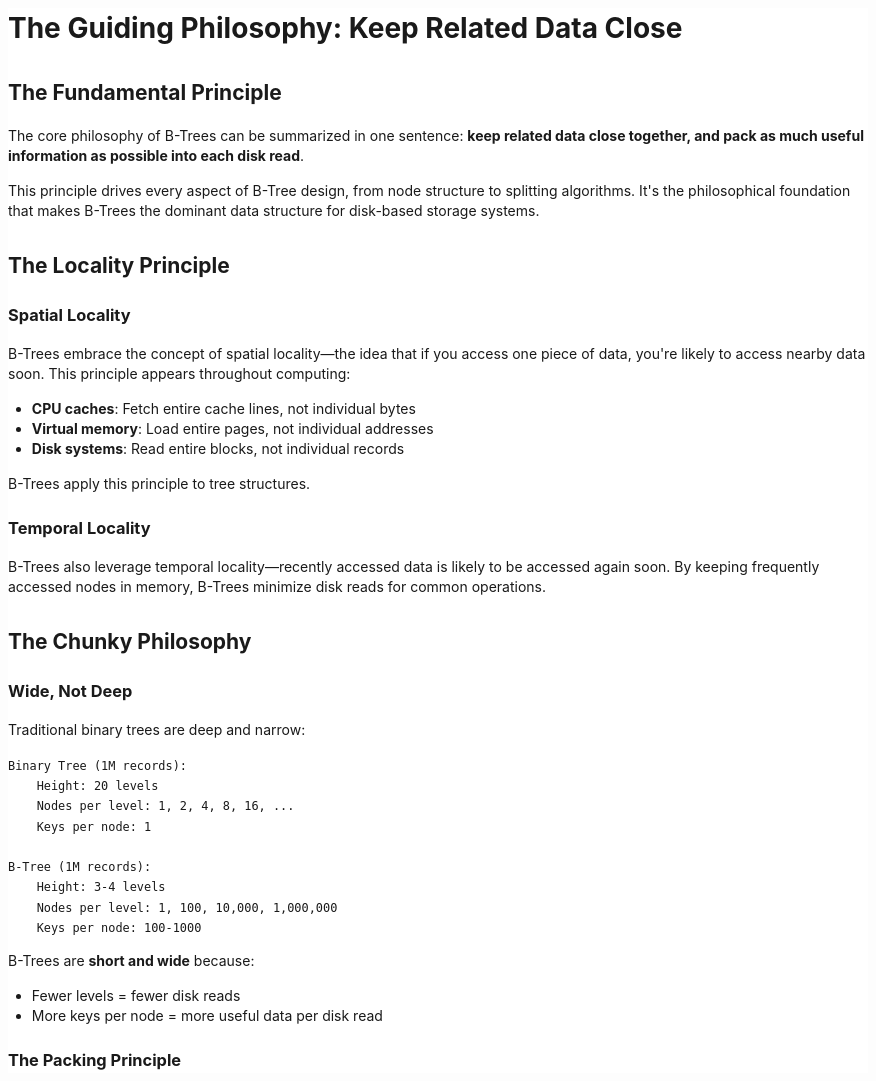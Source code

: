 # The Guiding Philosophy: Keep Related Data Close

## The Fundamental Principle

The core philosophy of B-Trees can be summarized in one sentence: **keep related data close together, and pack as much useful information as possible into each disk read**.

This principle drives every aspect of B-Tree design, from node structure to splitting algorithms. It's the philosophical foundation that makes B-Trees the dominant data structure for disk-based storage systems.

## The Locality Principle

### Spatial Locality

B-Trees embrace the concept of spatial locality—the idea that if you access one piece of data, you're likely to access nearby data soon. This principle appears throughout computing:

- **CPU caches**: Fetch entire cache lines, not individual bytes
- **Virtual memory**: Load entire pages, not individual addresses  
- **Disk systems**: Read entire blocks, not individual records

B-Trees apply this principle to tree structures.

### Temporal Locality

B-Trees also leverage temporal locality—recently accessed data is likely to be accessed again soon. By keeping frequently accessed nodes in memory, B-Trees minimize disk reads for common operations.

## The Chunky Philosophy

### Wide, Not Deep

Traditional binary trees are deep and narrow:

```
Binary Tree (1M records):
    Height: 20 levels
    Nodes per level: 1, 2, 4, 8, 16, ...
    Keys per node: 1

B-Tree (1M records):
    Height: 3-4 levels
    Nodes per level: 1, 100, 10,000, 1,000,000
    Keys per node: 100-1000
```

B-Trees are **short and wide** because:
- Fewer levels = fewer disk reads
- More keys per node = more useful data per disk read

### The Packing Principle
